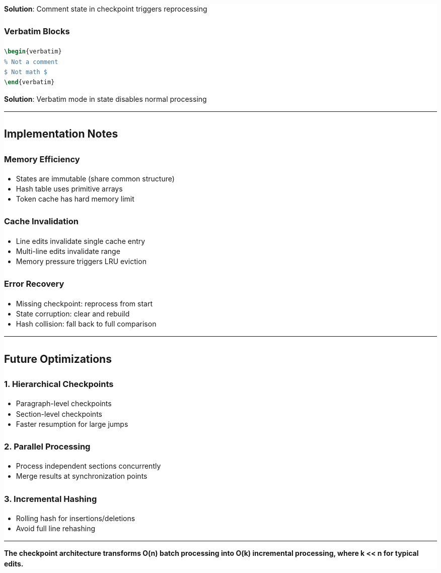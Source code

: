 **Solution**: Comment state in checkpoint triggers reprocessing

### Verbatim Blocks
```latex
\begin{verbatim}
% Not a comment
$ Not math $
\end{verbatim}
```

**Solution**: Verbatim mode in state disables normal processing

---

## Implementation Notes

### Memory Efficiency
- States are immutable (share common structure)
- Hash table uses primitive arrays
- Token cache has hard memory limit

### Cache Invalidation
- Line edits invalidate single cache entry
- Multi-line edits invalidate range
- Memory pressure triggers LRU eviction

### Error Recovery
- Missing checkpoint: reprocess from start
- State corruption: clear and rebuild
- Hash collision: fall back to full comparison

---

## Future Optimizations

### 1. Hierarchical Checkpoints
- Paragraph-level checkpoints
- Section-level checkpoints
- Faster resumption for large jumps

### 2. Parallel Processing
- Process independent sections concurrently
- Merge results at synchronization points

### 3. Incremental Hashing
- Rolling hash for insertions/deletions
- Avoid full line rehashing

---

**The checkpoint architecture transforms O(n) batch processing into O(k) incremental processing, where k << n for typical edits.**
